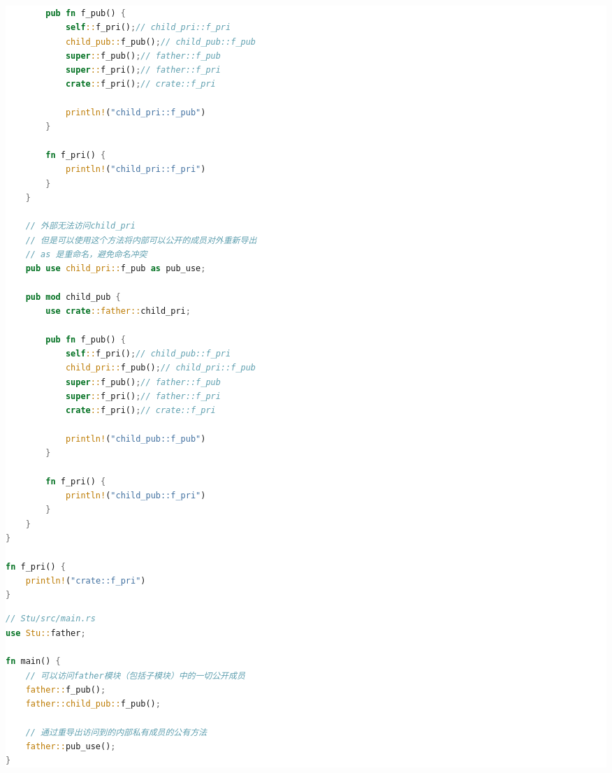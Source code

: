 ```rust
        pub fn f_pub() {
            self::f_pri();// child_pri::f_pri
            child_pub::f_pub();// child_pub::f_pub
            super::f_pub();// father::f_pub
            super::f_pri();// father::f_pri
            crate::f_pri();// crate::f_pri

            println!("child_pri::f_pub")
        }

        fn f_pri() {
            println!("child_pri::f_pri")
        }
    }

    // 外部无法访问child_pri
    // 但是可以使用这个方法将内部可以公开的成员对外重新导出
    // as 是重命名，避免命名冲突
    pub use child_pri::f_pub as pub_use;

    pub mod child_pub {
        use crate::father::child_pri;

        pub fn f_pub() {
            self::f_pri();// child_pub::f_pri
            child_pri::f_pub();// child_pri::f_pub
            super::f_pub();// father::f_pub
            super::f_pri();// father::f_pri
            crate::f_pri();// crate::f_pri

            println!("child_pub::f_pub")
        }

        fn f_pri() {
            println!("child_pub::f_pri")
        }
    }
}

fn f_pri() {
    println!("crate::f_pri")
}
```

```rust
// Stu/src/main.rs
use Stu::father;

fn main() {
    // 可以访问father模块（包括子模块）中的一切公开成员
    father::f_pub();
    father::child_pub::f_pub();

    // 通过重导出访问到的内部私有成员的公有方法
    father::pub_use();
}
```
